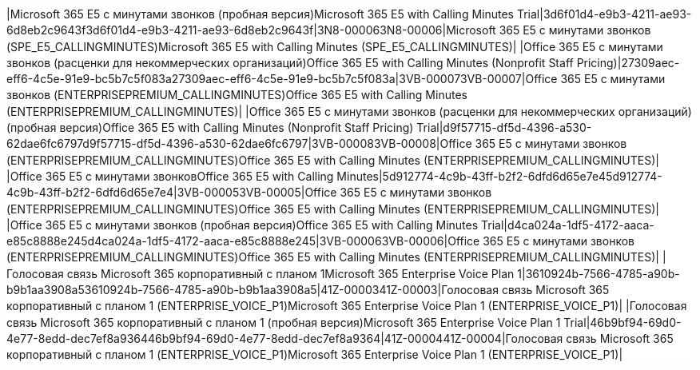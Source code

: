    |<span data-ttu-id="af513-272">Microsoft 365 E5 с минутами звонков (пробная версия)</span><span class="sxs-lookup"><span data-stu-id="af513-272">Microsoft 365 E5 with Calling Minutes Trial</span></span>|<span data-ttu-id="af513-273">3d6f01d4-e9b3-4211-ae93-6d8eb2c9643f</span><span class="sxs-lookup"><span data-stu-id="af513-273">3d6f01d4-e9b3-4211-ae93-6d8eb2c9643f</span></span>|<span data-ttu-id="af513-274">3N8-00006</span><span class="sxs-lookup"><span data-stu-id="af513-274">3N8-00006</span></span>|<span data-ttu-id="af513-275">Microsoft 365 E5 с минутами звонков (SPE_E5_CALLINGMINUTES)</span><span class="sxs-lookup"><span data-stu-id="af513-275">Microsoft 365 E5 with Calling Minutes (SPE_E5_CALLINGMINUTES)</span></span>|
   |<span data-ttu-id="af513-276">Office 365 E5 с минутами звонков (расценки для некоммерческих организаций)</span><span class="sxs-lookup"><span data-stu-id="af513-276">Office 365 E5 with Calling Minutes (Nonprofit Staff Pricing)</span></span>|<span data-ttu-id="af513-277">27309aec-eff6-4c5e-91e9-bc5b7c5f083a</span><span class="sxs-lookup"><span data-stu-id="af513-277">27309aec-eff6-4c5e-91e9-bc5b7c5f083a</span></span>|<span data-ttu-id="af513-278">3VB-00007</span><span class="sxs-lookup"><span data-stu-id="af513-278">3VB-00007</span></span>|<span data-ttu-id="af513-279">Office 365 E5 с минутами звонков (ENTERPRISEPREMIUM_CALLINGMINUTES)</span><span class="sxs-lookup"><span data-stu-id="af513-279">Office 365 E5 with Calling Minutes (ENTERPRISEPREMIUM_CALLINGMINUTES)</span></span>|
   |<span data-ttu-id="af513-280">Office 365 E5 с минутами звонков (расценки для некоммерческих организаций) (пробная версия)</span><span class="sxs-lookup"><span data-stu-id="af513-280">Office 365 E5 with Calling Minutes (Nonprofit Staff Pricing) Trial</span></span>|<span data-ttu-id="af513-281">d9f57715-df5d-4396-a530-62dae6fc6797</span><span class="sxs-lookup"><span data-stu-id="af513-281">d9f57715-df5d-4396-a530-62dae6fc6797</span></span>|<span data-ttu-id="af513-282">3VB-00008</span><span class="sxs-lookup"><span data-stu-id="af513-282">3VB-00008</span></span>|<span data-ttu-id="af513-283">Office 365 E5 с минутами звонков (ENTERPRISEPREMIUM_CALLINGMINUTES)</span><span class="sxs-lookup"><span data-stu-id="af513-283">Office 365 E5 with Calling Minutes (ENTERPRISEPREMIUM_CALLINGMINUTES)</span></span>|
   |<span data-ttu-id="af513-284">Office 365 E5 с минутами звонков</span><span class="sxs-lookup"><span data-stu-id="af513-284">Office 365 E5 with Calling Minutes</span></span>|<span data-ttu-id="af513-285">5d912774-4c9b-43ff-b2f2-6dfd6d65e7e4</span><span class="sxs-lookup"><span data-stu-id="af513-285">5d912774-4c9b-43ff-b2f2-6dfd6d65e7e4</span></span>|<span data-ttu-id="af513-286">3VB-00005</span><span class="sxs-lookup"><span data-stu-id="af513-286">3VB-00005</span></span>|<span data-ttu-id="af513-287">Office 365 E5 с минутами звонков (ENTERPRISEPREMIUM_CALLINGMINUTES)</span><span class="sxs-lookup"><span data-stu-id="af513-287">Office 365 E5 with Calling Minutes (ENTERPRISEPREMIUM_CALLINGMINUTES)</span></span>|
   |<span data-ttu-id="af513-288">Office 365 E5 с минутами звонков (пробная версия)</span><span class="sxs-lookup"><span data-stu-id="af513-288">Office 365 E5 with Calling Minutes Trial</span></span>|<span data-ttu-id="af513-289">d4ca024a-1df5-4172-aaca-e85c8888e245</span><span class="sxs-lookup"><span data-stu-id="af513-289">d4ca024a-1df5-4172-aaca-e85c8888e245</span></span>|<span data-ttu-id="af513-290">3VB-00006</span><span class="sxs-lookup"><span data-stu-id="af513-290">3VB-00006</span></span>|<span data-ttu-id="af513-291">Office 365 E5 с минутами звонков (ENTERPRISEPREMIUM_CALLINGMINUTES)</span><span class="sxs-lookup"><span data-stu-id="af513-291">Office 365 E5 with Calling Minutes (ENTERPRISEPREMIUM_CALLINGMINUTES)</span></span>|
   |<span data-ttu-id="af513-292">Голосовая связь Microsoft 365 корпоративный с планом 1</span><span class="sxs-lookup"><span data-stu-id="af513-292">Microsoft 365 Enterprise Voice Plan 1</span></span>|<span data-ttu-id="af513-293">3610924b-7566-4785-a90b-b9b1aa3908a5</span><span class="sxs-lookup"><span data-stu-id="af513-293">3610924b-7566-4785-a90b-b9b1aa3908a5</span></span>|<span data-ttu-id="af513-294">41Z-00003</span><span class="sxs-lookup"><span data-stu-id="af513-294">41Z-00003</span></span>|<span data-ttu-id="af513-295">Голосовая связь Microsoft 365 корпоративный с планом 1 (ENTERPRISE_VOICE_P1)</span><span class="sxs-lookup"><span data-stu-id="af513-295">Microsoft 365 Enterprise Voice Plan 1 (ENTERPRISE_VOICE_P1)</span></span>|
   |<span data-ttu-id="af513-296">Голосовая связь Microsoft 365 корпоративный с планом 1 (пробная версия)</span><span class="sxs-lookup"><span data-stu-id="af513-296">Microsoft 365 Enterprise Voice Plan 1 Trial</span></span>|<span data-ttu-id="af513-297">46b9bf94-69d0-4e77-8edd-dec7ef8a9364</span><span class="sxs-lookup"><span data-stu-id="af513-297">46b9bf94-69d0-4e77-8edd-dec7ef8a9364</span></span>|<span data-ttu-id="af513-298">41Z-00004</span><span class="sxs-lookup"><span data-stu-id="af513-298">41Z-00004</span></span>|<span data-ttu-id="af513-299">Голосовая связь Microsoft 365 корпоративный с планом 1 (ENTERPRISE_VOICE_P1)</span><span class="sxs-lookup"><span data-stu-id="af513-299">Microsoft 365 Enterprise Voice Plan 1 (ENTERPRISE_VOICE_P1)</span></span>|